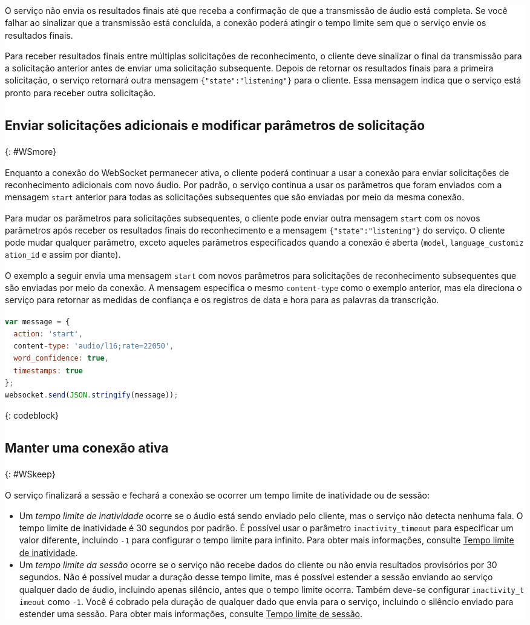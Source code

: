 O serviço não envia os resultados finais até que receba a confirmação de que a transmissão de áudio está completa. Se você falhar ao sinalizar que a transmissão está concluída, a conexão poderá atingir o tempo limite sem que o serviço envie os resultados finais.

Para receber resultados finais entre múltiplas solicitações de reconhecimento, o cliente deve sinalizar o final da transmissão para a solicitação anterior antes de enviar uma solicitação subsequente. Depois de retornar os resultados finais para a primeira solicitação, o serviço retornará outra mensagem `{"state":"listening"}` para o cliente. Essa mensagem indica que o serviço está pronto para receber outra solicitação.

## Enviar solicitações adicionais e modificar parâmetros de solicitação
{: #WSmore}

Enquanto a conexão do WebSocket permanecer ativa, o cliente poderá continuar a usar a conexão para enviar solicitações de reconhecimento adicionais com novo áudio. Por padrão, o serviço continua a usar os parâmetros que foram enviados com a mensagem `start` anterior para todas as solicitações subsequentes que são enviadas por meio da mesma conexão.

Para mudar os parâmetros para solicitações subsequentes, o cliente pode enviar outra mensagem `start` com os novos parâmetros após receber os resultados finais do reconhecimento e a mensagem `{"state":"listening"}` do serviço. O cliente pode mudar qualquer parâmetro, exceto aqueles parâmetros especificados quando a conexão é aberta (`model`, `language_customization_id` e assim por diante).

O exemplo a seguir envia uma mensagem `start` com novos parâmetros para solicitações de reconhecimento subsequentes que são enviadas por meio da conexão. A mensagem especifica o mesmo `content-type` como o exemplo anterior, mas ela direciona o serviço para retornar as medidas de confiança e os registros de data e hora para as palavras da transcrição.

```javascript
var message = {
  action: 'start',
  content-type: 'audio/l16;rate=22050',
  word_confidence: true,
  timestamps: true
};
websocket.send(JSON.stringify(message));
```
{: codeblock}

## Manter uma conexão ativa
{: #WSkeep}

O serviço finalizará a sessão e fechará a conexão se ocorrer um tempo limite de inatividade ou de sessão:

-   Um *tempo limite de inatividade* ocorre se o áudio está sendo enviado pelo cliente, mas o serviço não detecta nenhuma fala. O tempo limite de inatividade é 30 segundos por padrão. É possível usar o parâmetro `inactivity_timeout` para especificar um valor diferente, incluindo `-1` para configurar o tempo limite para infinito. Para obter mais informações, consulte [Tempo limite de inatividade](/docs/services/speech-to-text?topic=speech-to-text-input#timeouts-inactivity).
-   Um *tempo limite da sessão* ocorre se o serviço não recebe dados do cliente ou não envia resultados provisórios por 30 segundos. Não é possível mudar a duração desse tempo limite, mas é possível estender a sessão enviando ao serviço qualquer dado de áudio, incluindo apenas silêncio, antes que o tempo limite ocorra. Também deve-se configurar `inactivity_timeout` como `-1`. Você é cobrado pela duração de qualquer dado que envia para o serviço, incluindo o silêncio enviado para estender uma sessão. Para obter mais informações, consulte [Tempo limite de sessão](/docs/services/speech-to-text?topic=speech-to-text-input#timeouts-session).
